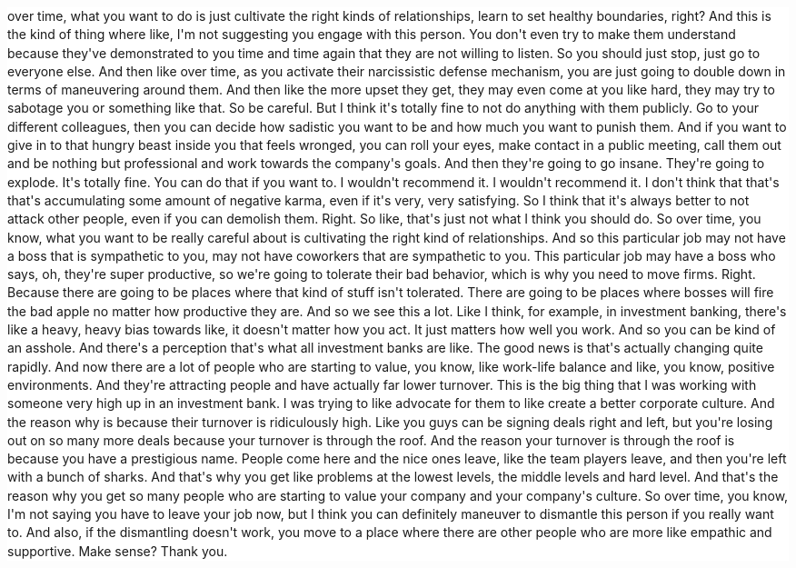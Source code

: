 over time, what you want to do is just cultivate the right kinds of relationships, learn to set healthy boundaries, right? And this is the kind of thing where like, I'm not suggesting you engage with this person. You don't even try to make them understand because they've demonstrated to you time and time again that they are not willing to listen. So you should just stop, just go to everyone else. And then like over time, as you activate their narcissistic defense mechanism, you are just going to double down in terms of maneuvering around them. And then like the more upset they get, they may even come at you like hard, they may try to sabotage you or something like that. So be careful. But I think it's totally fine to not do anything with them publicly. Go to your different colleagues, then you can decide how sadistic you want to be and how much you want to punish them. And if you want to give in to that hungry beast inside you that feels wronged, you can roll your eyes, make contact in a public meeting, call them out and be nothing but professional and work towards the company's goals. And then they're going to go insane. They're going to explode. It's totally fine. You can do that if you want to. I wouldn't recommend it. I wouldn't recommend it. I don't think that that's that's accumulating some amount of negative karma, even if it's very, very satisfying. So I think that it's always better to not attack other people, even if you can demolish them. Right. So like, that's just not what I think you should do. So over time, you know, what you want to be really careful about is cultivating the right kind of relationships. And so this particular job may not have a boss that is sympathetic to you, may not have coworkers that are sympathetic to you. This particular job may have a boss who says, oh, they're super productive, so we're going to tolerate their bad behavior, which is why you need to move firms. Right. Because there are going to be places where that kind of stuff isn't tolerated. There are going to be places where bosses will fire the bad apple no matter how productive they are. And so we see this a lot. Like I think, for example, in investment banking, there's like a heavy, heavy bias towards like, it doesn't matter how you act. It just matters how well you work. And so you can be kind of an asshole. And there's a perception that's what all investment banks are like. The good news is that's actually changing quite rapidly. And now there are a lot of people who are starting to value, you know, like work-life balance and like, you know, positive environments. And they're attracting people and have actually far lower turnover. This is the big thing that I was working with someone very high up in an investment bank. I was trying to like advocate for them to like create a better corporate culture. And the reason why is because their turnover is ridiculously high. Like you guys can be signing deals right and left, but you're losing out on so many more deals because your turnover is through the roof. And the reason your turnover is through the roof is because you have a prestigious name. People come here and the nice ones leave, like the team players leave, and then you're left with a bunch of sharks. And that's why you get like problems at the lowest levels, the middle levels and hard level. And that's the reason why you get so many people who are starting to value your company and your company's culture. So over time, you know, I'm not saying you have to leave your job now, but I think you can definitely maneuver to dismantle this person if you really want to. And also, if the dismantling doesn't work, you move to a place where there are other people who are more like empathic and supportive. Make sense? Thank you.